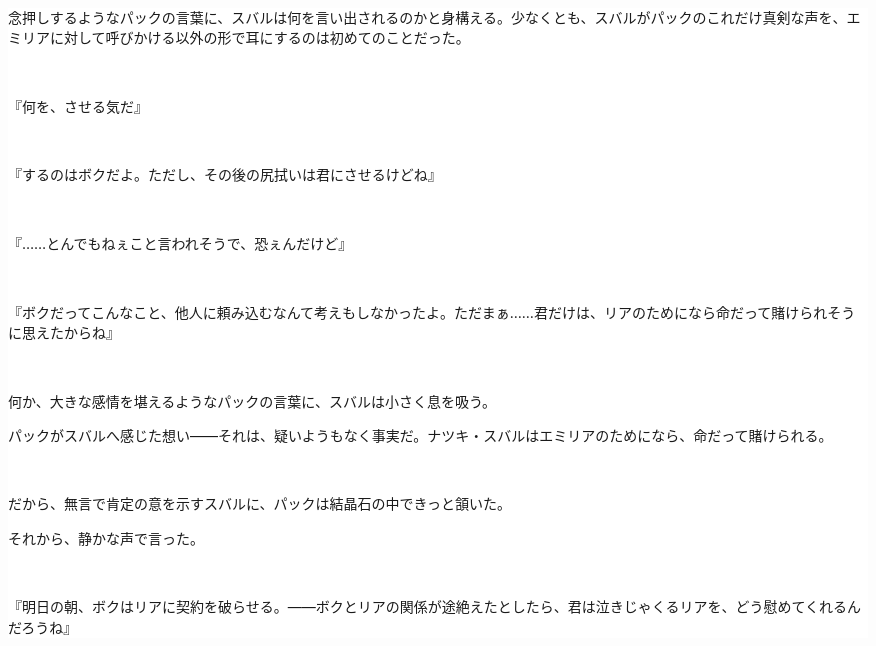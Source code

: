 念押しするようなパックの言葉に、スバルは何を言い出されるのかと身構える。少なくとも、スバルがパックのこれだけ真剣な声を、エミリアに対して呼びかける以外の形で耳にするのは初めてのことだった。

　

『何を、させる気だ』

　

『するのはボクだよ。ただし、その後の尻拭いは君にさせるけどね』

　

『……とんでもねぇこと言われそうで、恐ぇんだけど』

　

『ボクだってこんなこと、他人に頼み込むなんて考えもしなかったよ。ただまぁ……君だけは、リアのためになら命だって賭けられそうに思えたからね』

　

何か、大きな感情を堪えるようなパックの言葉に、スバルは小さく息を吸う。

パックがスバルへ感じた想い――それは、疑いようもなく事実だ。ナツキ・スバルはエミリアのためになら、命だって賭けられる。

　

だから、無言で肯定の意を示すスバルに、パックは結晶石の中できっと頷いた。

それから、静かな声で言った。

　

『明日の朝、ボクはリアに契約を破らせる。――ボクとリアの関係が途絶えたとしたら、君は泣きじゃくるリアを、どう慰めてくれるんだろうね』



